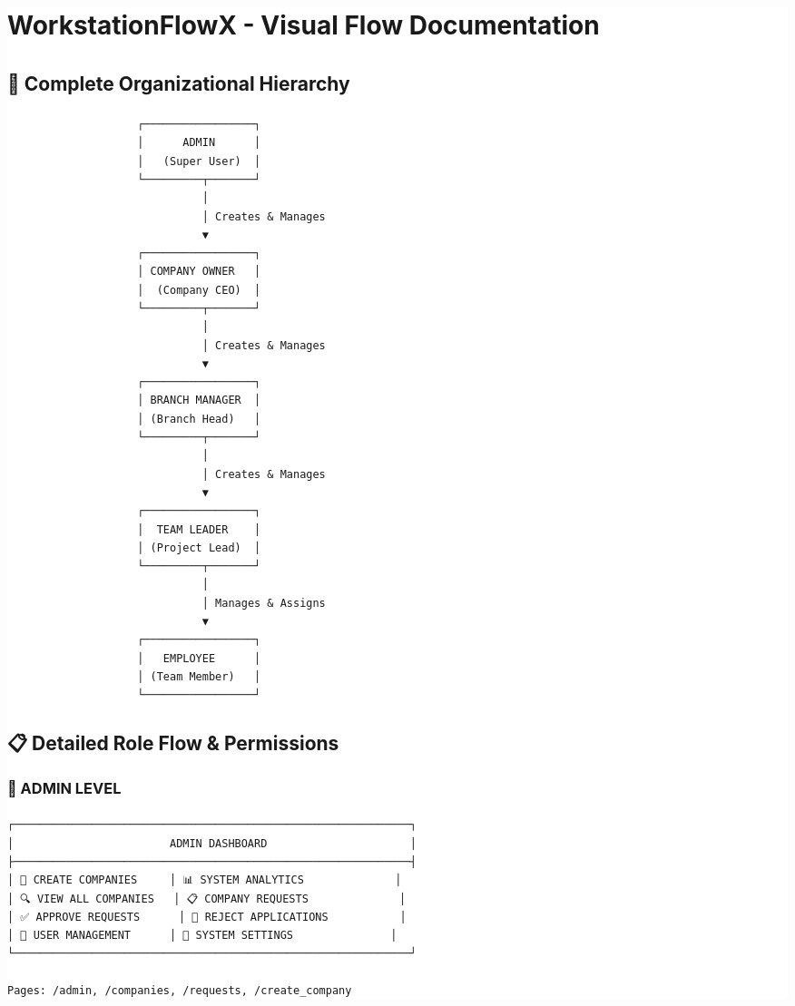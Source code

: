 # WorkstationFlowX - Visual Flow Documentation

## 🏢 Complete Organizational Hierarchy

```
                    ┌─────────────────┐
                    │      ADMIN      │
                    │   (Super User)  │
                    └─────────┬───────┘
                              │
                              │ Creates & Manages
                              ▼
                    ┌─────────────────┐
                    │ COMPANY OWNER   │
                    │  (Company CEO)  │
                    └─────────┬───────┘
                              │
                              │ Creates & Manages
                              ▼
                    ┌─────────────────┐
                    │ BRANCH MANAGER  │
                    │ (Branch Head)   │
                    └─────────┬───────┘
                              │
                              │ Creates & Manages
                              ▼
                    ┌─────────────────┐
                    │  TEAM LEADER    │
                    │ (Project Lead)  │
                    └─────────┬───────┘
                              │
                              │ Manages & Assigns
                              ▼
                    ┌─────────────────┐
                    │   EMPLOYEE      │
                    │ (Team Member)   │
                    └─────────────────┘
```

## 📋 Detailed Role Flow & Permissions

### 🔴 ADMIN LEVEL
```
┌─────────────────────────────────────────────────────────────┐
│                        ADMIN DASHBOARD                      │
├─────────────────────────────────────────────────────────────┤
│ 🏢 CREATE COMPANIES     │ 📊 SYSTEM ANALYTICS              │
│ 🔍 VIEW ALL COMPANIES   │ 📋 COMPANY REQUESTS              │
│ ✅ APPROVE REQUESTS      │ 🚫 REJECT APPLICATIONS           │
│ 👥 USER MANAGEMENT      │ 🔐 SYSTEM SETTINGS               │
└─────────────────────────────────────────────────────────────┘

Pages: /admin, /companies, /requests, /create_company
```
